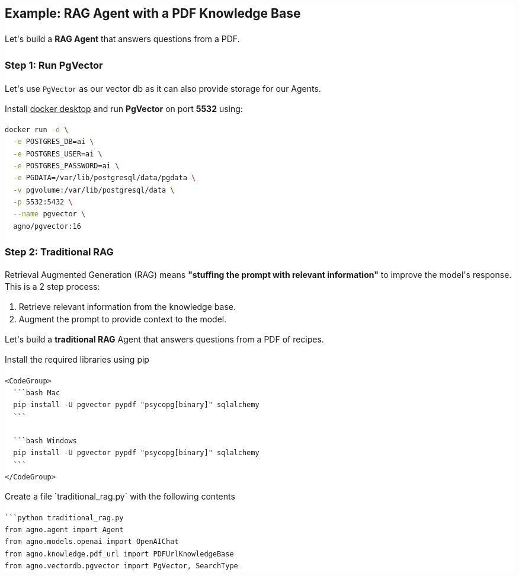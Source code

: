 ## Example: RAG Agent with a PDF Knowledge Base

Let's build a **RAG Agent** that answers questions from a PDF.

### Step 1: Run PgVector

Let's use `PgVector` as our vector db as it can also provide storage for our Agents.

Install [docker desktop](https://docs.docker.com/desktop/install/mac-install/) and run **PgVector** on port **5532** using:

```bash
docker run -d \
  -e POSTGRES_DB=ai \
  -e POSTGRES_USER=ai \
  -e POSTGRES_PASSWORD=ai \
  -e PGDATA=/var/lib/postgresql/data/pgdata \
  -v pgvolume:/var/lib/postgresql/data \
  -p 5532:5432 \
  --name pgvector \
  agno/pgvector:16
```

### Step 2: Traditional RAG

Retrieval Augmented Generation (RAG) means **"stuffing the prompt with relevant information"** to improve the model's response. This is a 2 step process:

1. Retrieve relevant information from the knowledge base.
2. Augment the prompt to provide context to the model.

Let's build a **traditional RAG** Agent that answers questions from a PDF of recipes.

<Steps>
  <Step title="Install libraries">
    Install the required libraries using pip

    <CodeGroup>
      ```bash Mac
      pip install -U pgvector pypdf "psycopg[binary]" sqlalchemy
      ```

      ```bash Windows
      pip install -U pgvector pypdf "psycopg[binary]" sqlalchemy
      ```
    </CodeGroup>
  </Step>

  <Step title="Create a Traditional RAG Agent">
    Create a file `traditional_rag.py` with the following contents

    ```python traditional_rag.py
    from agno.agent import Agent
    from agno.models.openai import OpenAIChat
    from agno.knowledge.pdf_url import PDFUrlKnowledgeBase
    from agno.vectordb.pgvector import PgVector, SearchType

